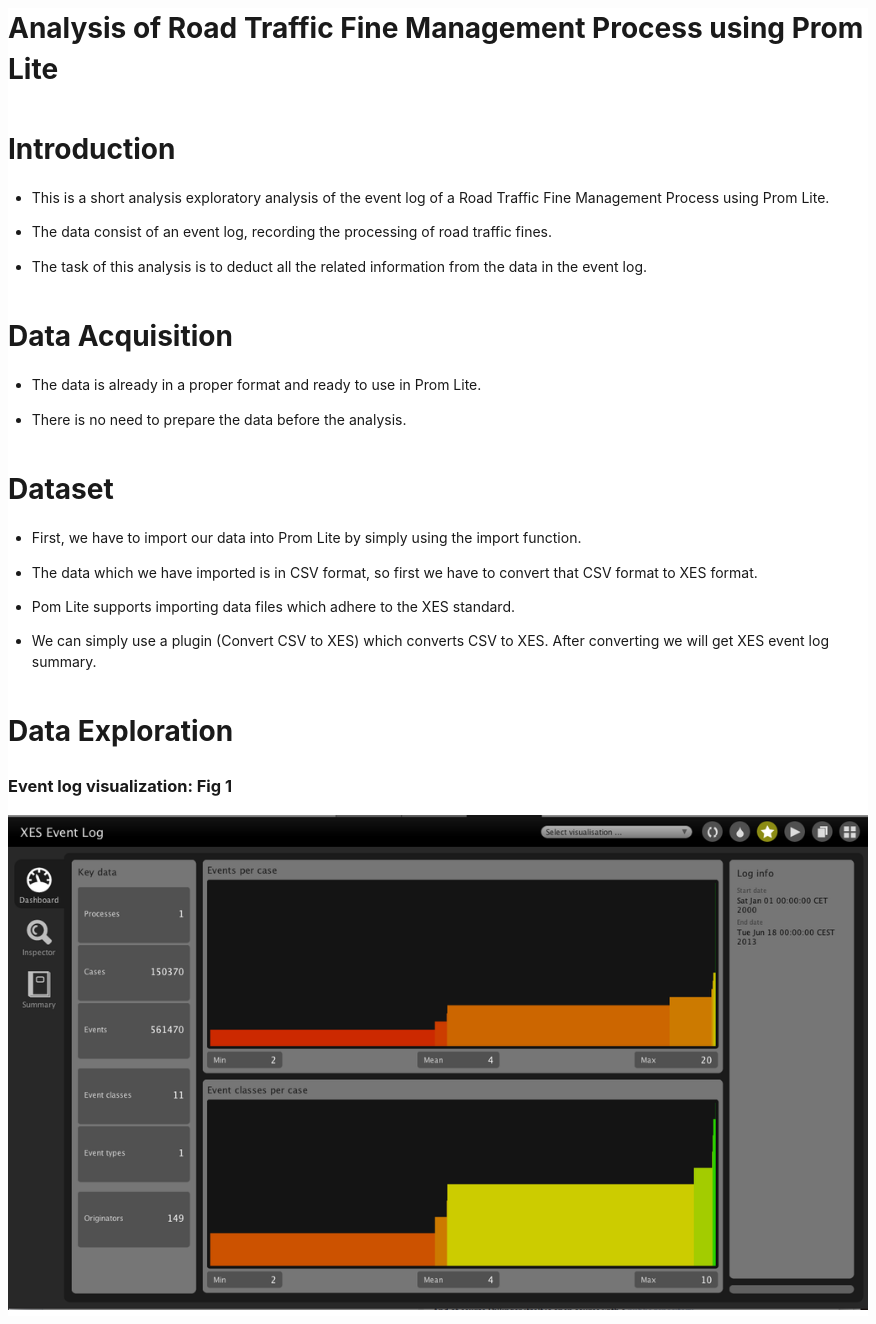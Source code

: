 # Analysis of Road Traffic Fine Management Process using Prom Lite

# Introduction

- This is a short analysis exploratory analysis of the event log of a Road Traffic Fine Management Process using Prom Lite.  

- The data consist of an event log, recording the processing of road traffic fines. 

- The task of this analysis is to deduct all the related information from the data in the event log.

# Data Acquisition

- The data is already in a proper format and ready to use in Prom Lite. 

- There is no need to prepare the data before the analysis. 

# Dataset

- First, we have to import our data into Prom Lite by simply using the import function.

- The data which we have imported is in CSV format, so first we have to convert that CSV format to XES format. 

- Pom Lite supports importing data files which adhere to the XES standard. 

- We can simply use a plugin (Convert CSV to XES) which converts CSV to XES. After converting we will get XES event log summary.

# Data Exploration

### Event log visualization: Fig 1

![alt text](https://github.com/rahulbhat44/Process-Mining-using-Prom-Lite/blob/master/Images/Figure_1.png "Description goes here")
